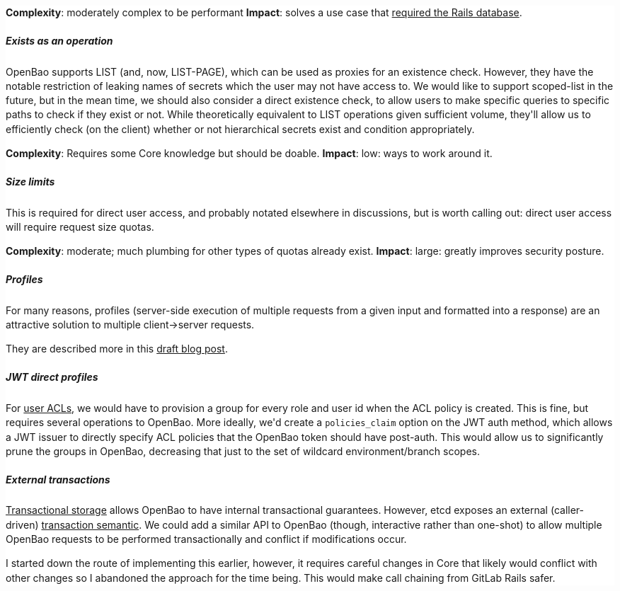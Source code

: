 **Complexity**: moderately complex to be performant
**Impact**: solves a use case that [required the Rails database](https://gitlab.com/gitlab-com/content-sites/handbook/-/merge_requests/7362#note_2021176842).

##### Exists as an operation

OpenBao supports LIST (and, now, LIST-PAGE), which can be used as proxies
for an existence check. However, they have the notable restriction of leaking
names of secrets which the user may not have access to. We would like to
support scoped-list in the future, but in the mean time, we should also
consider a direct existence check, to allow users to make specific queries to
specific paths to check if they exist or not. While theoretically equivalent
to LIST operations given sufficient volume, they'll allow us to efficiently
check (on the client) whether or not hierarchical secrets exist and condition
appropriately.

**Complexity**: Requires some Core knowledge but should be doable.
**Impact**: low: ways to work around it.

##### Size limits

This is required for direct user access, and probably notated elsewhere in
discussions, but is worth calling out: direct user access will require
request size quotas.

**Complexity**: moderate; much plumbing for other types of quotas already exist.
**Impact**: large: greatly improves security posture.

##### Profiles

For many reasons, profiles (server-side execution of multiple requests from a
given input and formatted into a response) are an attractive solution to
multiple client->server requests.

They are described more in this [draft blog post](https://gist.github.com/cipherboy/64583068e076c8b5774d24c571c550f3#file-02-cross-plugin-communication-md).

##### JWT direct profiles

For [user ACLs](#acls-for-users), we would have to provision a group for every
role and user id when the ACL policy is created. This is fine, but requires
several operations to OpenBao. More ideally, we'd create a `policies_claim`
option on the JWT auth method, which allows a JWT issuer to directly specify
ACL policies that the OpenBao token should have post-auth. This would allow us
to significantly prune the groups in OpenBao, decreasing that just to the set
of wildcard environment/branch scopes.

##### External transactions

[Transactional storage](https://github.com/openbao/openbao/issues/296) allows
OpenBao to have internal transactional guarantees. However, etcd exposes an
external (caller-driven) [transaction semantic](https://etcd.io/docs/v3.4/learning/api/#transaction).
We could add a similar API to OpenBao (though, interactive rather than
one-shot) to allow multiple OpenBao requests to be performed transactionally
and conflict if modifications occur.

I started down the route of implementing this earlier, however, it requires
careful changes in Core that likely would conflict with other changes so I
abandoned the approach for the time being. This would make call chaining from
GitLab Rails safer.
